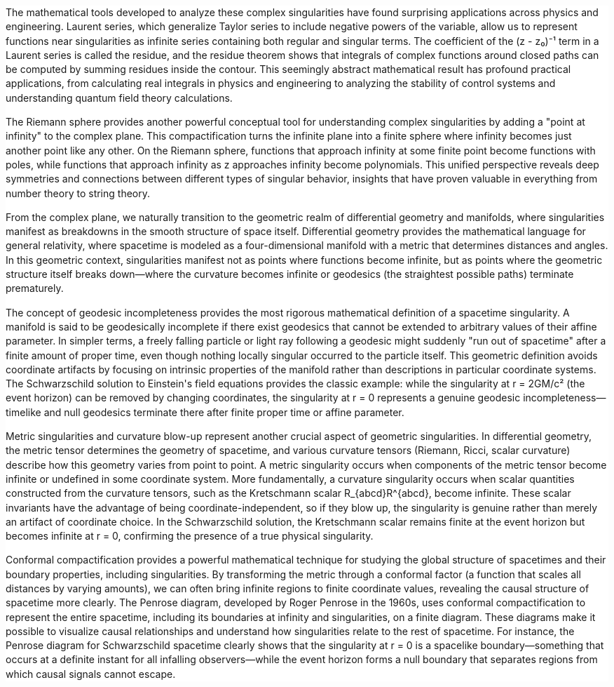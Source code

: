 The mathematical tools developed to analyze these complex singularities have found surprising applications across physics and engineering. Laurent series, which generalize Taylor series to include negative powers of the variable, allow us to represent functions near singularities as infinite series containing both regular and singular terms. The coefficient of the (z - z₀)⁻¹ term in a Laurent series is called the residue, and the residue theorem shows that integrals of complex functions around closed paths can be computed by summing residues inside the contour. This seemingly abstract mathematical result has profound practical applications, from calculating real integrals in physics and engineering to analyzing the stability of control systems and understanding quantum field theory calculations.

The Riemann sphere provides another powerful conceptual tool for understanding complex singularities by adding a "point at infinity" to the complex plane. This compactification turns the infinite plane into a finite sphere where infinity becomes just another point like any other. On the Riemann sphere, functions that approach infinity at some finite point become functions with poles, while functions that approach infinity as z approaches infinity become polynomials. This unified perspective reveals deep symmetries and connections between different types of singular behavior, insights that have proven valuable in everything from number theory to string theory.

From the complex plane, we naturally transition to the geometric realm of differential geometry and manifolds, where singularities manifest as breakdowns in the smooth structure of space itself. Differential geometry provides the mathematical language for general relativity, where spacetime is modeled as a four-dimensional manifold with a metric that determines distances and angles. In this geometric context, singularities manifest not as points where functions become infinite, but as points where the geometric structure itself breaks down—where the curvature becomes infinite or geodesics (the straightest possible paths) terminate prematurely.

The concept of geodesic incompleteness provides the most rigorous mathematical definition of a spacetime singularity. A manifold is said to be geodesically incomplete if there exist geodesics that cannot be extended to arbitrary values of their affine parameter. In simpler terms, a freely falling particle or light ray following a geodesic might suddenly "run out of spacetime" after a finite amount of proper time, even though nothing locally singular occurred to the particle itself. This geometric definition avoids coordinate artifacts by focusing on intrinsic properties of the manifold rather than descriptions in particular coordinate systems. The Schwarzschild solution to Einstein's field equations provides the classic example: while the singularity at r = 2GM/c² (the event horizon) can be removed by changing coordinates, the singularity at r = 0 represents a genuine geodesic incompleteness—timelike and null geodesics terminate there after finite proper time or affine parameter.

Metric singularities and curvature blow-up represent another crucial aspect of geometric singularities. In differential geometry, the metric tensor determines the geometry of spacetime, and various curvature tensors (Riemann, Ricci, scalar curvature) describe how this geometry varies from point to point. A metric singularity occurs when components of the metric tensor become infinite or undefined in some coordinate system. More fundamentally, a curvature singularity occurs when scalar quantities constructed from the curvature tensors, such as the Kretschmann scalar R_{abcd}R^{abcd}, become infinite. These scalar invariants have the advantage of being coordinate-independent, so if they blow up, the singularity is genuine rather than merely an artifact of coordinate choice. In the Schwarzschild solution, the Kretschmann scalar remains finite at the event horizon but becomes infinite at r = 0, confirming the presence of a true physical singularity.

Conformal compactification provides a powerful mathematical technique for studying the global structure of spacetimes and their boundary properties, including singularities. By transforming the metric through a conformal factor (a function that scales all distances by varying amounts), we can often bring infinite regions to finite coordinate values, revealing the causal structure of spacetime more clearly. The Penrose diagram, developed by Roger Penrose in the 1960s, uses conformal compactification to represent the entire spacetime, including its boundaries at infinity and singularities, on a finite diagram. These diagrams make it possible to visualize causal relationships and understand how singularities relate to the rest of spacetime. For instance, the Penrose diagram for Schwarzschild spacetime clearly shows that the singularity at r = 0 is a spacelike boundary—something that occurs at a definite instant for all infalling observers—while the event horizon forms a null boundary that separates regions from which causal signals cannot escape.
